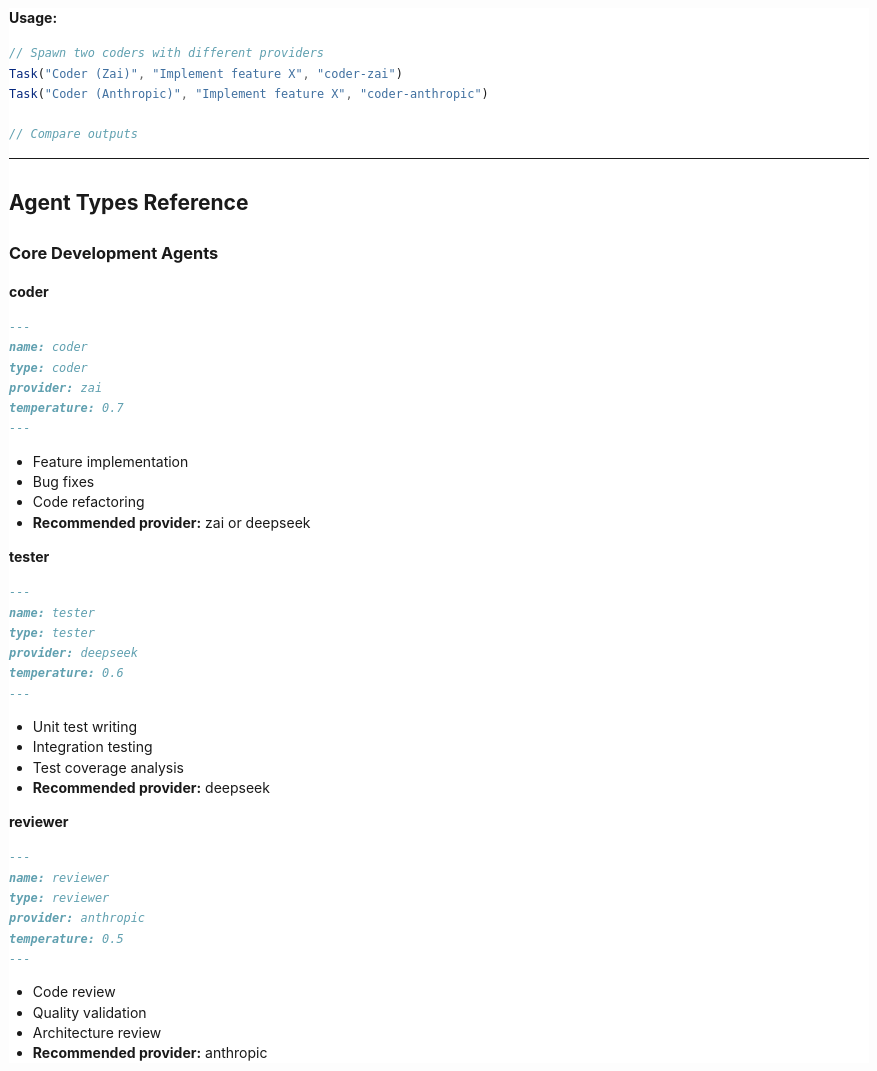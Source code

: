 **Usage:**
```javascript
// Spawn two coders with different providers
Task("Coder (Zai)", "Implement feature X", "coder-zai")
Task("Coder (Anthropic)", "Implement feature X", "coder-anthropic")

// Compare outputs
```

---

## Agent Types Reference

### Core Development Agents

**coder**
```markdown
---
name: coder
type: coder
provider: zai
temperature: 0.7
---
```
- Feature implementation
- Bug fixes
- Code refactoring
- **Recommended provider:** zai or deepseek

**tester**
```markdown
---
name: tester
type: tester
provider: deepseek
temperature: 0.6
---
```
- Unit test writing
- Integration testing
- Test coverage analysis
- **Recommended provider:** deepseek

**reviewer**
```markdown
---
name: reviewer
type: reviewer
provider: anthropic
temperature: 0.5
---
```
- Code review
- Quality validation
- Architecture review
- **Recommended provider:** anthropic
